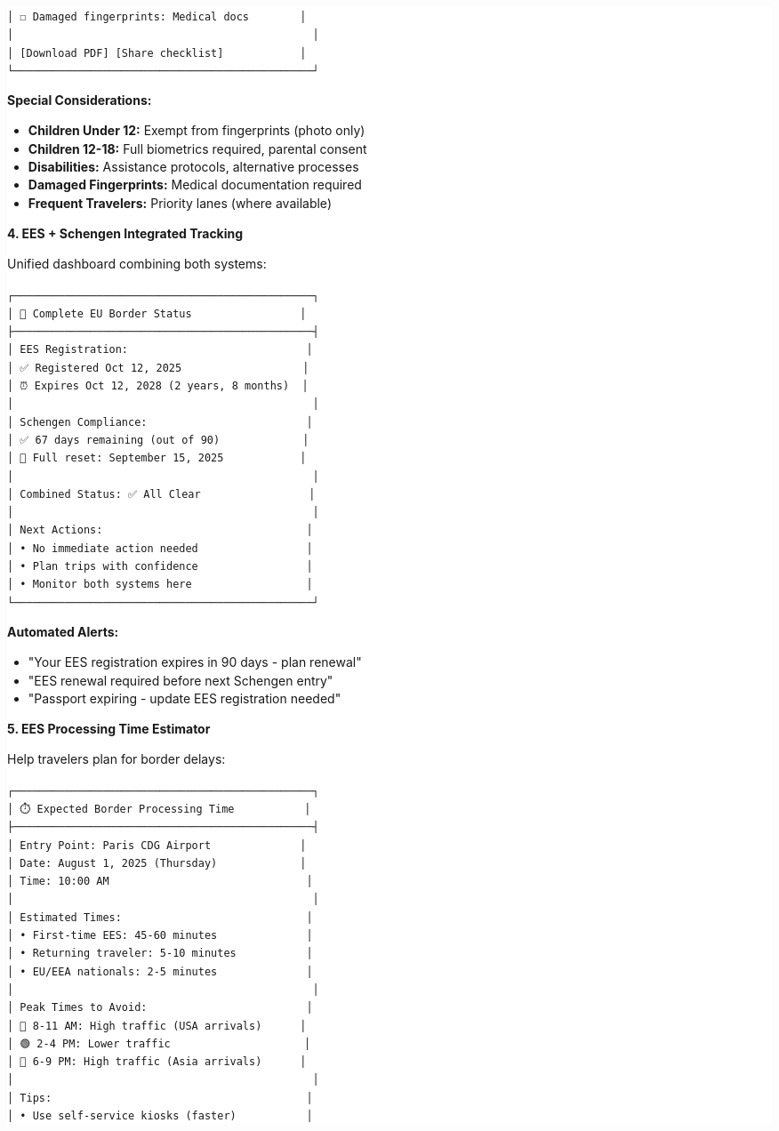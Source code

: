 ```
│ ☐ Damaged fingerprints: Medical docs        │
│                                               │
│ [Download PDF] [Share checklist]            │
└───────────────────────────────────────────────┘
```

**Special Considerations:**
- **Children Under 12:** Exempt from fingerprints (photo only)
- **Children 12-18:** Full biometrics required, parental consent
- **Disabilities:** Assistance protocols, alternative processes
- **Damaged Fingerprints:** Medical documentation required
- **Frequent Travelers:** Priority lanes (where available)

**4. EES + Schengen Integrated Tracking**

Unified dashboard combining both systems:

```
┌───────────────────────────────────────────────┐
│ 🛂 Complete EU Border Status                 │
├───────────────────────────────────────────────┤
│ EES Registration:                            │
│ ✅ Registered Oct 12, 2025                   │
│ ⏰ Expires Oct 12, 2028 (2 years, 8 months)  │
│                                               │
│ Schengen Compliance:                         │
│ ✅ 67 days remaining (out of 90)             │
│ 📅 Full reset: September 15, 2025            │
│                                               │
│ Combined Status: ✅ All Clear                 │
│                                               │
│ Next Actions:                                │
│ • No immediate action needed                 │
│ • Plan trips with confidence                 │
│ • Monitor both systems here                  │
└───────────────────────────────────────────────┘
```

**Automated Alerts:**
- "Your EES registration expires in 90 days - plan renewal"
- "EES renewal required before next Schengen entry"
- "Passport expiring - update EES registration needed"

**5. EES Processing Time Estimator**

Help travelers plan for border delays:

```
┌───────────────────────────────────────────────┐
│ ⏱️ Expected Border Processing Time           │
├───────────────────────────────────────────────┤
│ Entry Point: Paris CDG Airport              │
│ Date: August 1, 2025 (Thursday)             │
│ Time: 10:00 AM                               │
│                                               │
│ Estimated Times:                             │
│ • First-time EES: 45-60 minutes              │
│ • Returning traveler: 5-10 minutes           │
│ • EU/EEA nationals: 2-5 minutes              │
│                                               │
│ Peak Times to Avoid:                         │
│ 🔴 8-11 AM: High traffic (USA arrivals)      │
│ 🟢 2-4 PM: Lower traffic                     │
│ 🔴 6-9 PM: High traffic (Asia arrivals)      │
│                                               │
│ Tips:                                        │
│ • Use self-service kiosks (faster)           │
```
